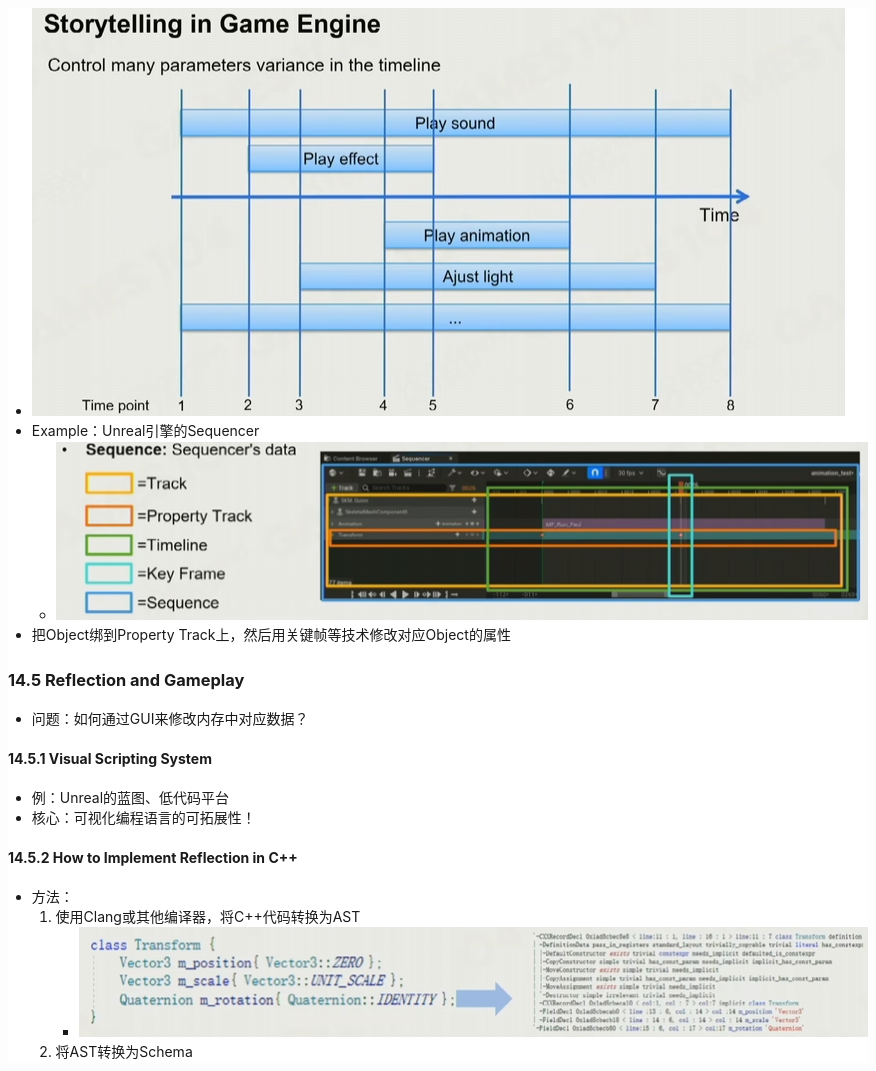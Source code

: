 * ![image-20240831112958571](./Notes-Chap8-14/image-20240831112958571.png)
* Example：Unreal引擎的Sequencer
  * ![image-20240831113149382](./Notes-Chap8-14/image-20240831113149382.png)
* 把Object绑到Property Track上，然后用关键帧等技术修改对应Object的属性

### 14.5 Reflection and Gameplay

* 问题：如何通过GUI来修改内存中对应数据？

#### 14.5.1 Visual Scripting System

* 例：Unreal的蓝图、低代码平台
* 核心：可视化编程语言的可拓展性！

#### 14.5.2 How to Implement Reflection in C++

* 方法：
  1. 使用Clang或其他编译器，将C++代码转换为AST
     * ![image-20240831114304022](./Notes-Chap8-14/image-20240831114304022.png)
  2. 将AST转换为Schema
